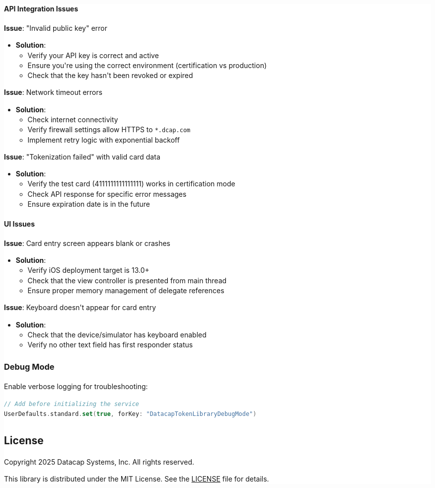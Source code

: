 #### API Integration Issues

**Issue**: "Invalid public key" error
- **Solution**: 
  - Verify your API key is correct and active
  - Ensure you're using the correct environment (certification vs production)
  - Check that the key hasn't been revoked or expired

**Issue**: Network timeout errors
- **Solution**:
  - Check internet connectivity
  - Verify firewall settings allow HTTPS to `*.dcap.com`
  - Implement retry logic with exponential backoff

**Issue**: "Tokenization failed" with valid card data
- **Solution**:
  - Verify the test card (4111111111111111) works in certification mode
  - Check API response for specific error messages
  - Ensure expiration date is in the future

#### UI Issues

**Issue**: Card entry screen appears blank or crashes
- **Solution**:
  - Verify iOS deployment target is 13.0+
  - Check that the view controller is presented from main thread
  - Ensure proper memory management of delegate references

**Issue**: Keyboard doesn't appear for card entry
- **Solution**:
  - Check that the device/simulator has keyboard enabled
  - Verify no other text field has first responder status

### Debug Mode

Enable verbose logging for troubleshooting:

```swift
// Add before initializing the service
UserDefaults.standard.set(true, forKey: "DatacapTokenLibraryDebugMode")
```


## License

Copyright 2025 Datacap Systems, Inc. All rights reserved.

This library is distributed under the MIT License. See the [LICENSE](LICENSE) file for details.